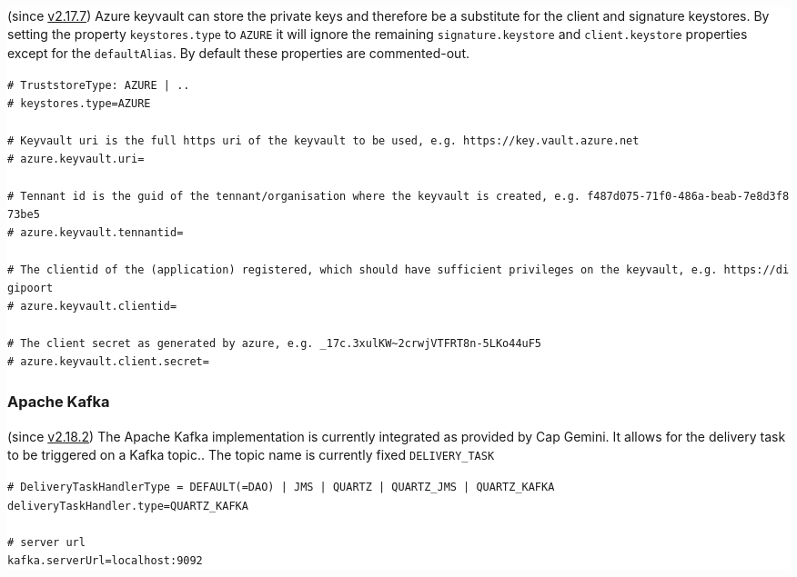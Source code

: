 (since [v2.17.7](release#ebms-core-2177jar))
Azure keyvault can store the private keys and therefore be a substitute for the client and signature keystores.
By setting the property `keystores.type` to `AZURE` it will ignore the remaining `signature.keystore` and `client.keystore` properties except for the `defaultAlias`.
By default these properties are commented-out.

```properties
# TruststoreType: AZURE | ..
# keystores.type=AZURE

# Keyvault uri is the full https uri of the keyvault to be used, e.g. https://key.vault.azure.net
# azure.keyvault.uri=

# Tennant id is the guid of the tennant/organisation where the keyvault is created, e.g. f487d075-71f0-486a-beab-7e8d3f873be5
# azure.keyvault.tennantid=

# The clientid of the (application) registered, which should have sufficient privileges on the keyvault, e.g. https://digipoort
# azure.keyvault.clientid=

# The client secret as generated by azure, e.g. _17c.3xulKW~2crwjVTFRT8n-5LKo44uF5
# azure.keyvault.client.secret=
```

### Apache Kafka

(since [v2.18.2](release#ebms-core-2182jar))
The Apache Kafka implementation is currently integrated as provided by Cap Gemini.
It allows for the delivery task to be triggered on a Kafka topic.. The topic name is currently fixed `DELIVERY_TASK`

```properties
# DeliveryTaskHandlerType = DEFAULT(=DAO) | JMS | QUARTZ | QUARTZ_JMS | QUARTZ_KAFKA
deliveryTaskHandler.type=QUARTZ_KAFKA

# server url 
kafka.serverUrl=localhost:9092

```
